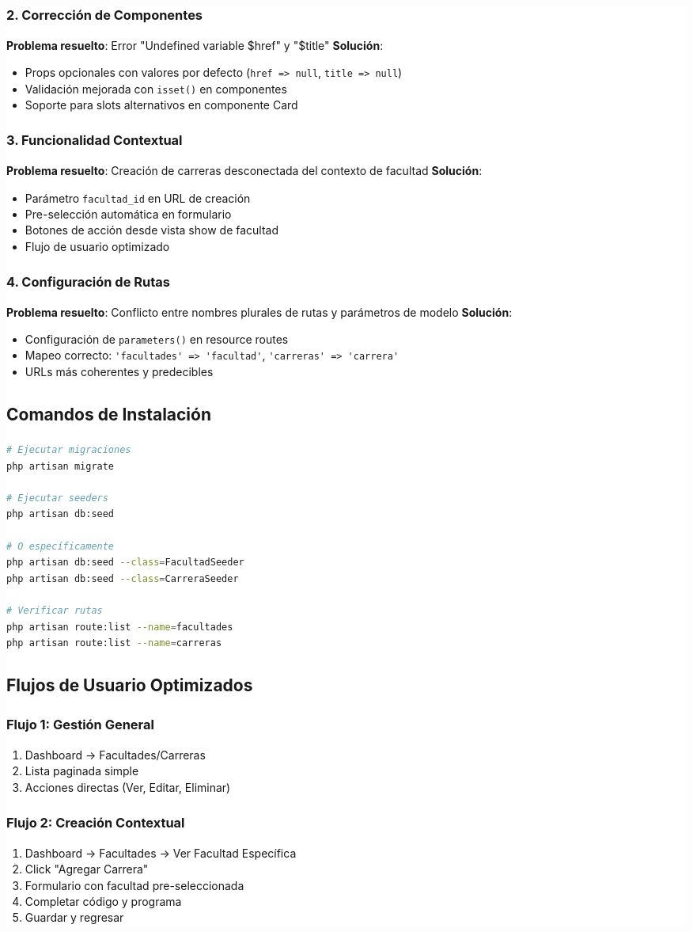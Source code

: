 ### 2. Corrección de Componentes
**Problema resuelto**: Error "Undefined variable $href" y "$title"
**Solución**:
- Props opcionales con valores por defecto (`href => null`, `title => null`)
- Validación mejorada con `isset()` en componentes
- Soporte para slots alternativos en componente Card

### 3. Funcionalidad Contextual
**Problema resuelto**: Creación de carreras desconectada del contexto de facultad
**Solución**:
- Parámetro `facultad_id` en URL de creación
- Pre-selección automática en formulario
- Botones de acción desde vista show de facultad
- Flujo de usuario optimizado

### 4. Configuración de Rutas
**Problema resuelto**: Conflicto entre nombres plurales de rutas y parámetros de modelo
**Solución**:
- Configuración de `parameters()` en resource routes
- Mapeo correcto: `'facultades' => 'facultad'`, `'carreras' => 'carrera'`
- URLs más coherentes y predecibles

## Comandos de Instalación

```bash
# Ejecutar migraciones
php artisan migrate

# Ejecutar seeders
php artisan db:seed

# O específicamente
php artisan db:seed --class=FacultadSeeder
php artisan db:seed --class=CarreraSeeder

# Verificar rutas
php artisan route:list --name=facultades
php artisan route:list --name=carreras
```

## Flujos de Usuario Optimizados

### Flujo 1: Gestión General
1. Dashboard → Facultades/Carreras
2. Lista paginada simple
3. Acciones directas (Ver, Editar, Eliminar)

### Flujo 2: Creación Contextual
1. Dashboard → Facultades → Ver Facultad Específica
2. Click "Agregar Carrera"
3. Formulario con facultad pre-seleccionada
4. Completar código y programa
5. Guardar y regresar
